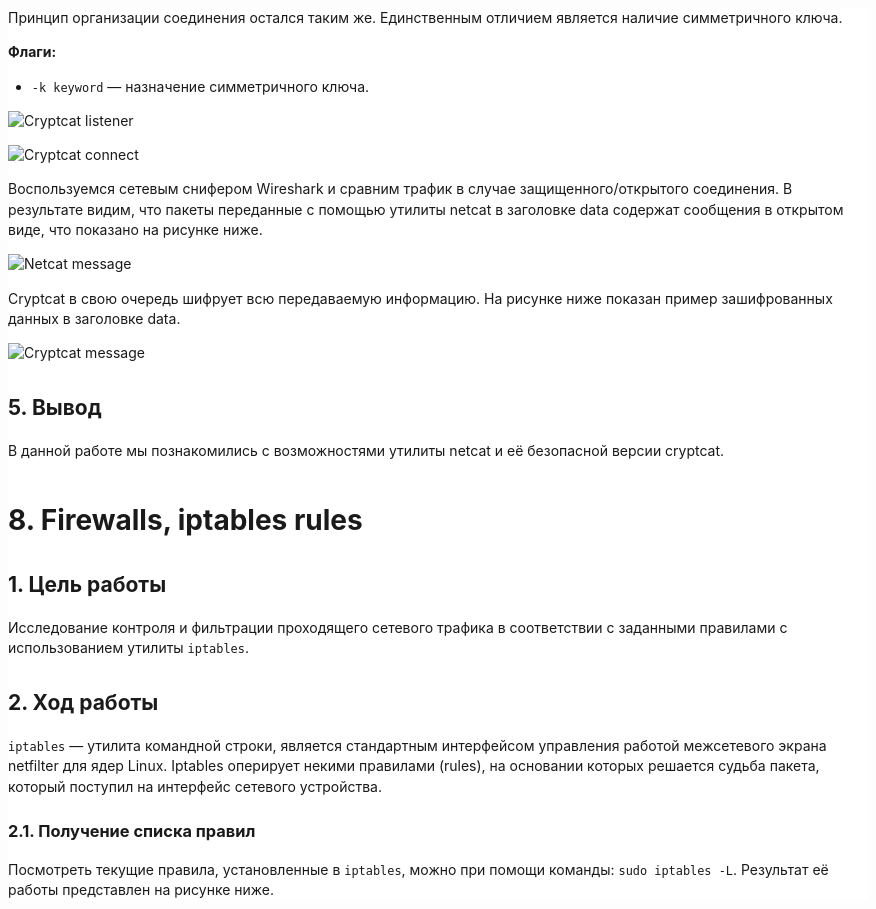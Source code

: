 Принцип организации соединения остался таким же. Единственным отличием является наличие симметричного ключа.

**Флаги:**

- `-k keyword` — назначение симметричного ключа.

![Cryptcat listener](images/task-7/crypt_listener.png)

![Cryptcat connect](images/task-7/crypt_connection.png)

Воспользуемся сетевым снифером Wireshark и сравним трафик в случае защищенного/открытого соединения. В результате видим,
что пакеты переданные с помощью утилиты netcat в заголовке data содержат сообщения в открытом виде, что показано на
рисунке ниже.

![Netcat message](images/task-7/msg_uncrypt.png)

Cryptcat в свою очередь шифрует всю передаваемую информацию. На рисунке ниже показан пример зашифрованных данных в
заголовке data.

![Cryptcat message](images/task-7/msg_crypt.png)

## 5. Вывод

В данной работе мы познакомились с возможностями утилиты netcat и её безопасной версии cryptcat.

# 8. Firewalls, iptables rules

## 1. Цель работы

Исследование контроля и фильтрации проходящего сетевого трафика в соответствии с заданными правилами с использованием
утилиты `iptables`.

## 2. Ход работы

`iptables` — утилита командной строки, является стандартным интерфейсом управления работой межсетевого экрана
netfilter для ядер Linux. Iptables оперирует некими правилами (rules), на основании которых решается судьба пакета,
который поступил на интерфейс сетевого устройства.

### 2.1. Получение списка правил

Посмотреть текущие правила, установленные в `iptables`, можно при помощи команды: `sudo iptables -L`. Результат её
работы
представлен на рисунке ниже.
